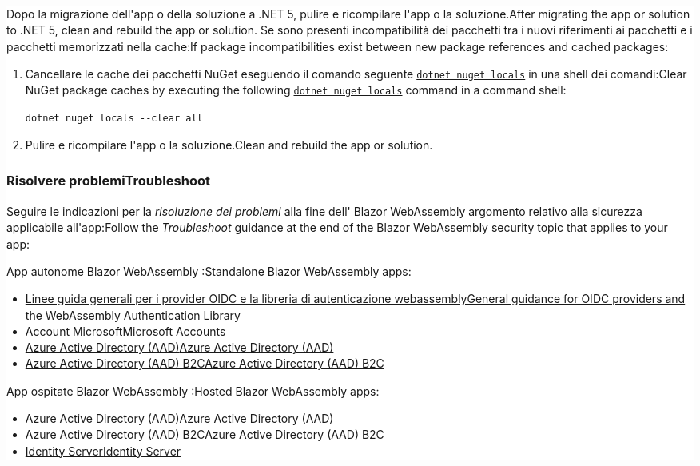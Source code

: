 <span data-ttu-id="b5dc2-216">Dopo la migrazione dell'app o della soluzione a .NET 5, pulire e ricompilare l'app o la soluzione.</span><span class="sxs-lookup"><span data-stu-id="b5dc2-216">After migrating the app or solution to .NET 5, clean and rebuild the app or solution.</span></span> <span data-ttu-id="b5dc2-217">Se sono presenti incompatibilità dei pacchetti tra i nuovi riferimenti ai pacchetti e i pacchetti memorizzati nella cache:</span><span class="sxs-lookup"><span data-stu-id="b5dc2-217">If package incompatibilities exist between new package references and cached packages:</span></span>

1. <span data-ttu-id="b5dc2-218">Cancellare le cache dei pacchetti NuGet eseguendo il comando seguente [`dotnet nuget locals`](/dotnet/core/tools/dotnet-nuget-locals) in una shell dei comandi:</span><span class="sxs-lookup"><span data-stu-id="b5dc2-218">Clear NuGet package caches by executing the following [`dotnet nuget locals`](/dotnet/core/tools/dotnet-nuget-locals) command in a command shell:</span></span>

   ```dotnetcli
   dotnet nuget locals --clear all
   ```
   
1. <span data-ttu-id="b5dc2-219">Pulire e ricompilare l'app o la soluzione.</span><span class="sxs-lookup"><span data-stu-id="b5dc2-219">Clean and rebuild the app or solution.</span></span>

### <a name="troubleshoot"></a><span data-ttu-id="b5dc2-220">Risolvere problemi</span><span class="sxs-lookup"><span data-stu-id="b5dc2-220">Troubleshoot</span></span>

<span data-ttu-id="b5dc2-221">Seguire le indicazioni per la *risoluzione dei problemi* alla fine dell' Blazor WebAssembly argomento relativo alla sicurezza applicabile all'app:</span><span class="sxs-lookup"><span data-stu-id="b5dc2-221">Follow the *Troubleshoot* guidance at the end of the Blazor WebAssembly security topic that applies to your app:</span></span>

<span data-ttu-id="b5dc2-222">App autonome Blazor WebAssembly :</span><span class="sxs-lookup"><span data-stu-id="b5dc2-222">Standalone Blazor WebAssembly apps:</span></span>

* [<span data-ttu-id="b5dc2-223">Linee guida generali per i provider OIDC e la libreria di autenticazione webassembly</span><span class="sxs-lookup"><span data-stu-id="b5dc2-223">General guidance for OIDC providers and the WebAssembly Authentication Library</span></span>](xref:blazor/security/webassembly/standalone-with-authentication-library)
* [<span data-ttu-id="b5dc2-224">Account Microsoft</span><span class="sxs-lookup"><span data-stu-id="b5dc2-224">Microsoft Accounts</span></span>](xref:blazor/security/webassembly/standalone-with-microsoft-accounts)
* [<span data-ttu-id="b5dc2-225">Azure Active Directory (AAD)</span><span class="sxs-lookup"><span data-stu-id="b5dc2-225">Azure Active Directory (AAD)</span></span>](xref:blazor/security/webassembly/standalone-with-azure-active-directory)
* [<span data-ttu-id="b5dc2-226">Azure Active Directory (AAD) B2C</span><span class="sxs-lookup"><span data-stu-id="b5dc2-226">Azure Active Directory (AAD) B2C</span></span>](xref:blazor/security/webassembly/standalone-with-azure-active-directory-b2c)

<span data-ttu-id="b5dc2-227">App ospitate Blazor WebAssembly :</span><span class="sxs-lookup"><span data-stu-id="b5dc2-227">Hosted Blazor WebAssembly apps:</span></span>

* [<span data-ttu-id="b5dc2-228">Azure Active Directory (AAD)</span><span class="sxs-lookup"><span data-stu-id="b5dc2-228">Azure Active Directory (AAD)</span></span>](xref:blazor/security/webassembly/hosted-with-azure-active-directory)
* [<span data-ttu-id="b5dc2-229">Azure Active Directory (AAD) B2C</span><span class="sxs-lookup"><span data-stu-id="b5dc2-229">Azure Active Directory (AAD) B2C</span></span>](xref:blazor/security/webassembly/hosted-with-azure-active-directory-b2c)
* [<span data-ttu-id="b5dc2-230">Identity Server</span><span class="sxs-lookup"><span data-stu-id="b5dc2-230">Identity Server</span></span>](xref:blazor/security/webassembly/hosted-with-identity-server)
